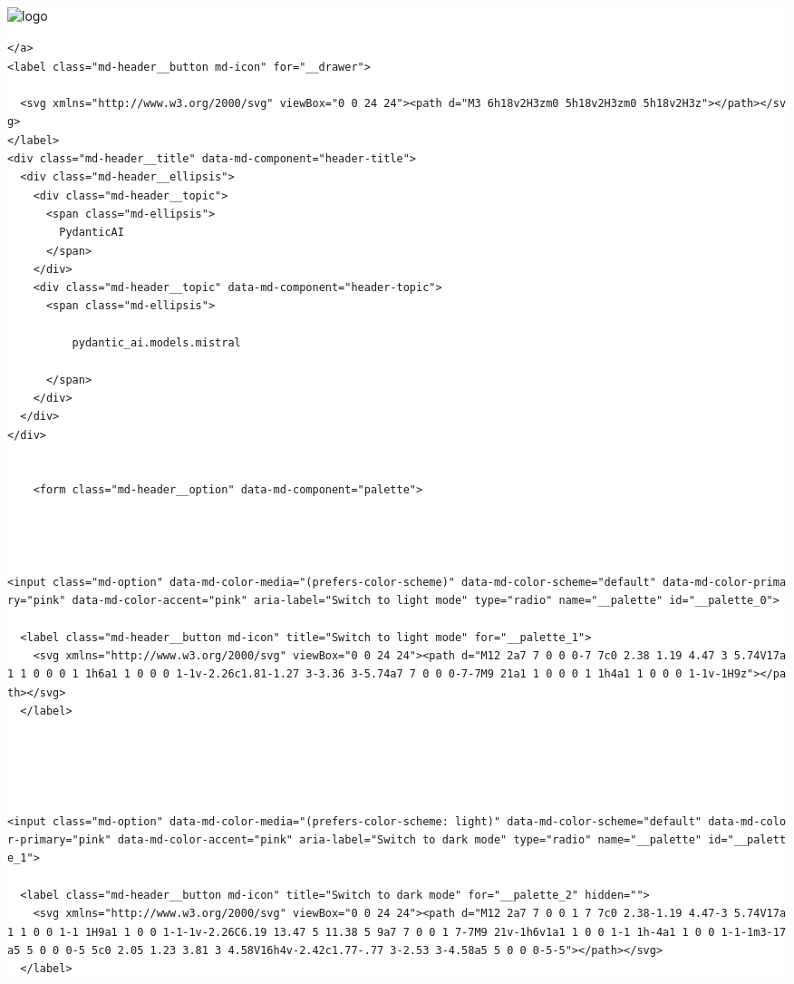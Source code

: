   <img src="../../../img/logo-white.svg" alt="logo">

    </a>
    <label class="md-header__button md-icon" for="__drawer">
      
      <svg xmlns="http://www.w3.org/2000/svg" viewBox="0 0 24 24"><path d="M3 6h18v2H3zm0 5h18v2H3zm0 5h18v2H3z"></path></svg>
    </label>
    <div class="md-header__title" data-md-component="header-title">
      <div class="md-header__ellipsis">
        <div class="md-header__topic">
          <span class="md-ellipsis">
            PydanticAI
          </span>
        </div>
        <div class="md-header__topic" data-md-component="header-topic">
          <span class="md-ellipsis">
            
              pydantic_ai.models.mistral
            
          </span>
        </div>
      </div>
    </div>
    
      
        <form class="md-header__option" data-md-component="palette">
  
    
    
    
    <input class="md-option" data-md-color-media="(prefers-color-scheme)" data-md-color-scheme="default" data-md-color-primary="pink" data-md-color-accent="pink" aria-label="Switch to light mode" type="radio" name="__palette" id="__palette_0">
    
      <label class="md-header__button md-icon" title="Switch to light mode" for="__palette_1">
        <svg xmlns="http://www.w3.org/2000/svg" viewBox="0 0 24 24"><path d="M12 2a7 7 0 0 0-7 7c0 2.38 1.19 4.47 3 5.74V17a1 1 0 0 0 1 1h6a1 1 0 0 0 1-1v-2.26c1.81-1.27 3-3.36 3-5.74a7 7 0 0 0-7-7M9 21a1 1 0 0 0 1 1h4a1 1 0 0 0 1-1v-1H9z"></path></svg>
      </label>
    
  
    
    
    
    <input class="md-option" data-md-color-media="(prefers-color-scheme: light)" data-md-color-scheme="default" data-md-color-primary="pink" data-md-color-accent="pink" aria-label="Switch to dark mode" type="radio" name="__palette" id="__palette_1">
    
      <label class="md-header__button md-icon" title="Switch to dark mode" for="__palette_2" hidden="">
        <svg xmlns="http://www.w3.org/2000/svg" viewBox="0 0 24 24"><path d="M12 2a7 7 0 0 1 7 7c0 2.38-1.19 4.47-3 5.74V17a1 1 0 0 1-1 1H9a1 1 0 0 1-1-1v-2.26C6.19 13.47 5 11.38 5 9a7 7 0 0 1 7-7M9 21v-1h6v1a1 1 0 0 1-1 1h-4a1 1 0 0 1-1-1m3-17a5 5 0 0 0-5 5c0 2.05 1.23 3.81 3 4.58V16h4v-2.42c1.77-.77 3-2.53 3-4.58a5 5 0 0 0-5-5"></path></svg>
      </label>
    
  
    
    
    